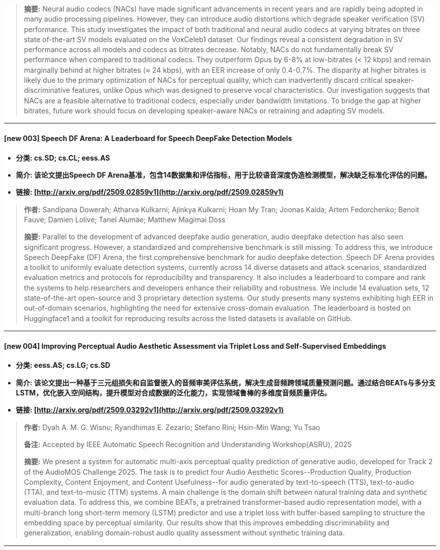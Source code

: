 > **摘要:** Neural audio codecs (NACs) have made significant advancements in recent years and are rapidly being adopted in many audio processing pipelines. However, they can introduce audio distortions which degrade speaker verification (SV) performance. This study investigates the impact of both traditional and neural audio codecs at varying bitrates on three state of-the-art SV models evaluated on the VoxCeleb1 dataset. Our findings reveal a consistent degradation in SV performance across all models and codecs as bitrates decrease. Notably, NACs do not fundamentally break SV performance when compared to traditional codecs. They outperform Opus by 6-8% at low-bitrates (< 12 kbps) and remain marginally behind at higher bitrates ($\approx$ 24 kbps), with an EER increase of only 0.4-0.7%. The disparity at higher bitrates is likely due to the primary optimization of NACs for perceptual quality, which can inadvertently discard critical speaker-discriminative features, unlike Opus which was designed to preserve vocal characteristics. Our investigation suggests that NACs are a feasible alternative to traditional codecs, especially under bandwidth limitations. To bridge the gap at higher bitrates, future work should focus on developing speaker-aware NACs or retraining and adapting SV models.
>
---
#### [new 003] Speech DF Arena: A Leaderboard for Speech DeepFake Detection Models
- **分类: cs.SD; cs.CL; eess.AS**

- **简介: 该论文提出Speech DF Arena基准，包含14数据集和评估指标，用于比较语音深度伪造检测模型，解决缺乏标准化评估的问题。**

- **链接: [http://arxiv.org/pdf/2509.02859v1](http://arxiv.org/pdf/2509.02859v1)**

> **作者:** Sandipana Dowerah; Atharva Kulkarni; Ajinkya Kulkarni; Hoan My Tran; Joonas Kalda; Artem Fedorchenko; Benoit Fauve; Damien Lolive; Tanel Alumäe; Matthew Magimai Doss
>
> **摘要:** Parallel to the development of advanced deepfake audio generation, audio deepfake detection has also seen significant progress. However, a standardized and comprehensive benchmark is still missing. To address this, we introduce Speech DeepFake (DF) Arena, the first comprehensive benchmark for audio deepfake detection. Speech DF Arena provides a toolkit to uniformly evaluate detection systems, currently across 14 diverse datasets and attack scenarios, standardized evaluation metrics and protocols for reproducibility and transparency. It also includes a leaderboard to compare and rank the systems to help researchers and developers enhance their reliability and robustness. We include 14 evaluation sets, 12 state-of-the-art open-source and 3 proprietary detection systems. Our study presents many systems exhibiting high EER in out-of-domain scenarios, highlighting the need for extensive cross-domain evaluation. The leaderboard is hosted on Huggingface1 and a toolkit for reproducing results across the listed datasets is available on GitHub.
>
---
#### [new 004] Improving Perceptual Audio Aesthetic Assessment via Triplet Loss and Self-Supervised Embeddings
- **分类: eess.AS; cs.LG; cs.SD**

- **简介: 该论文提出一种基于三元组损失和自监督嵌入的音频审美评估系统，解决生成音频跨领域质量预测问题。通过结合BEATs与多分支LSTM，优化嵌入空间结构，提升模型对合成数据的泛化能力，实现领域鲁棒的多维度音频质量评估。**

- **链接: [http://arxiv.org/pdf/2509.03292v1](http://arxiv.org/pdf/2509.03292v1)**

> **作者:** Dyah A. M. G. Wisnu; Ryandhimas E. Zezario; Stefano Rini; Hsin-Min Wang; Yu Tsao
>
> **备注:** Accepted by IEEE Automatic Speech Recognition and Understanding Workshop(ASRU), 2025
>
> **摘要:** We present a system for automatic multi-axis perceptual quality prediction of generative audio, developed for Track 2 of the AudioMOS Challenge 2025. The task is to predict four Audio Aesthetic Scores--Production Quality, Production Complexity, Content Enjoyment, and Content Usefulness--for audio generated by text-to-speech (TTS), text-to-audio (TTA), and text-to-music (TTM) systems. A main challenge is the domain shift between natural training data and synthetic evaluation data. To address this, we combine BEATs, a pretrained transformer-based audio representation model, with a multi-branch long short-term memory (LSTM) predictor and use a triplet loss with buffer-based sampling to structure the embedding space by perceptual similarity. Our results show that this improves embedding discriminability and generalization, enabling domain-robust audio quality assessment without synthetic training data.
>
---